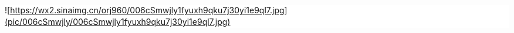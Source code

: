 ![https://wx2.sinaimg.cn/orj960/006cSmwjly1fyuxh9qku7j30yi1e9ql7.jpg](pic/006cSmwjly/006cSmwjly1fyuxh9qku7j30yi1e9ql7.jpg)
